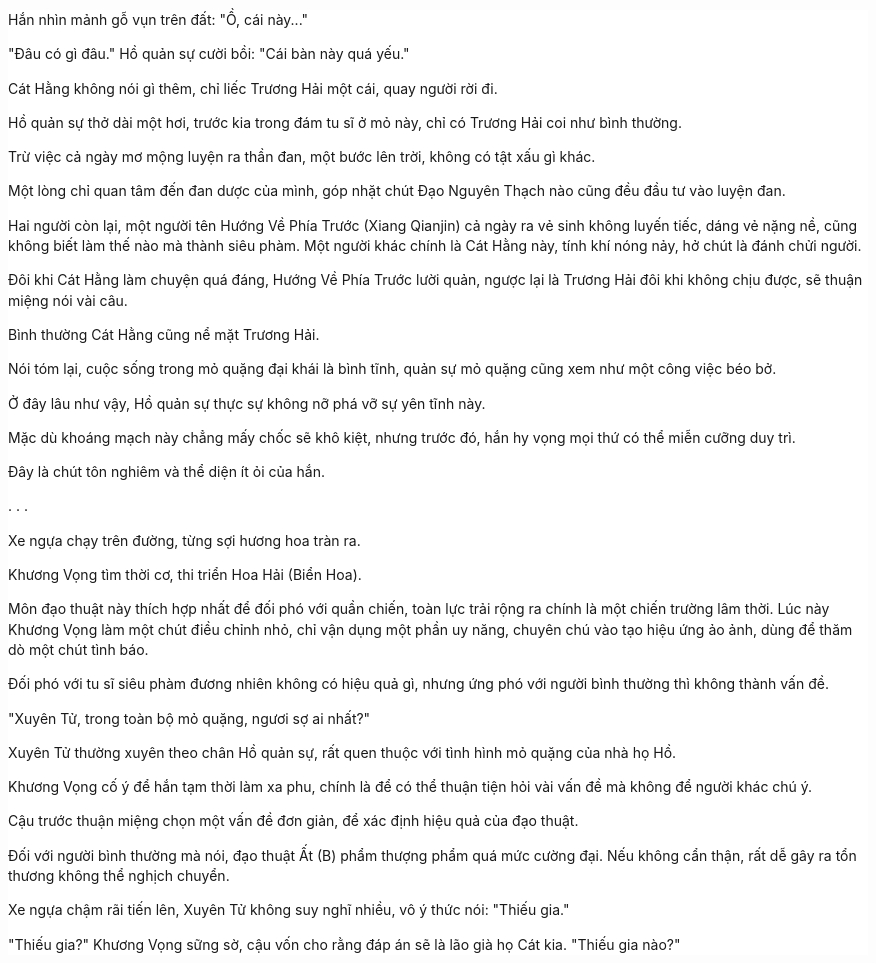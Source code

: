 Hắn nhìn mảnh gỗ vụn trên đất: "Ồ, cái này..."

"Đâu có gì đâu." Hồ quản sự cười bồi: "Cái bàn này quá yếu."

Cát Hằng không nói gì thêm, chỉ liếc Trương Hải một cái, quay người rời đi.

Hồ quản sự thở dài một hơi, trước kia trong đám tu sĩ ở mỏ này, chỉ có Trương Hải coi như bình thường.

Trừ việc cả ngày mơ mộng luyện ra thần đan, một bước lên trời, không có tật xấu gì khác.

Một lòng chỉ quan tâm đến đan dược của mình, góp nhặt chút Đạo Nguyên Thạch nào cũng đều đầu tư vào luyện đan.

Hai người còn lại, một người tên Hướng Về Phía Trước (Xiang Qianjin) cả ngày ra vẻ sinh không luyến tiếc, dáng vẻ nặng nề, cũng không biết làm thế nào mà thành siêu phàm. Một người khác chính là Cát Hằng này, tính khí nóng nảy, hở chút là đánh chửi người.

Đôi khi Cát Hằng làm chuyện quá đáng, Hướng Về Phía Trước lười quản, ngược lại là Trương Hải đôi khi không chịu được, sẽ thuận miệng nói vài câu.

Bình thường Cát Hằng cũng nể mặt Trương Hải.

Nói tóm lại, cuộc sống trong mỏ quặng đại khái là bình tĩnh, quản sự mỏ quặng cũng xem như một công việc béo bở.

Ở đây lâu như vậy, Hồ quản sự thực sự không nỡ phá vỡ sự yên tĩnh này.

Mặc dù khoáng mạch này chẳng mấy chốc sẽ khô kiệt, nhưng trước đó, hắn hy vọng mọi thứ có thể miễn cưỡng duy trì.

Đây là chút tôn nghiêm và thể diện ít ỏi của hắn.

. . .

Xe ngựa chạy trên đường, từng sợi hương hoa tràn ra.

Khương Vọng tìm thời cơ, thi triển Hoa Hải (Biển Hoa).

Môn đạo thuật này thích hợp nhất để đối phó với quần chiến, toàn lực trải rộng ra chính là một chiến trường lâm thời. Lúc này Khương Vọng làm một chút điều chỉnh nhỏ, chỉ vận dụng một phần uy năng, chuyên chú vào tạo hiệu ứng ảo ảnh, dùng để thăm dò một chút tình báo.

Đối phó với tu sĩ siêu phàm đương nhiên không có hiệu quả gì, nhưng ứng phó với người bình thường thì không thành vấn đề.

"Xuyên Tử, trong toàn bộ mỏ quặng, ngươi sợ ai nhất?"

Xuyên Tử thường xuyên theo chân Hồ quản sự, rất quen thuộc với tình hình mỏ quặng của nhà họ Hồ.

Khương Vọng cố ý để hắn tạm thời làm xa phu, chính là để có thể thuận tiện hỏi vài vấn đề mà không để người khác chú ý.

Cậu trước thuận miệng chọn một vấn đề đơn giản, để xác định hiệu quả của đạo thuật.

Đối với người bình thường mà nói, đạo thuật Ất (B) phẩm thượng phẩm quá mức cường đại. Nếu không cẩn thận, rất dễ gây ra tổn thương không thể nghịch chuyển.

Xe ngựa chậm rãi tiến lên, Xuyên Tử không suy nghĩ nhiều, vô ý thức nói: "Thiếu gia."

"Thiếu gia?" Khương Vọng sững sờ, cậu vốn cho rằng đáp án sẽ là lão già họ Cát kia. "Thiếu gia nào?"
